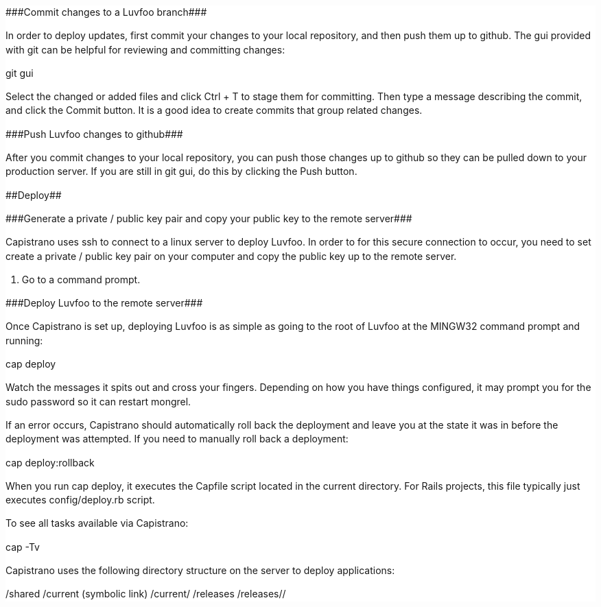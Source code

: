 
###Commit changes to a Luvfoo branch###

In order to deploy updates, first commit your changes to your local repository, and then push them up to github. The gui provided with git can be helpful for reviewing and committing changes:

git gui

Select the changed or added files and click Ctrl + T to stage them for committing. Then type a message describing the commit, and click the Commit button. It is a good idea to create commits that group related changes.


###Push Luvfoo changes to github###

After you commit changes to your local repository, you can push those changes up to github so they can be pulled down to your production server. If you are still in git gui, do this by clicking the Push button. 


##Deploy##

###Generate a private / public key pair and copy your public key to the remote server###

Capistrano uses ssh to connect to a linux server to deploy Luvfoo. In order to for this secure connection to occur, you need to set create a private / public key pair on your computer and copy the public key up to the remote server.

   1. Go to a command prompt. 


###Deploy Luvfoo to the remote server###

Once Capistrano is set up, deploying Luvfoo is as simple as going to the root of Luvfoo at the MINGW32 command prompt and running:

cap deploy

Watch the messages it spits out and cross your fingers. Depending on how you have things configured, it may prompt you for the sudo password so it can restart mongrel.

If an error occurs, Capistrano should automatically roll back the deployment and leave you at the state it was in before the deployment was attempted. If you need to manually roll back a deployment:

cap deploy:rollback

When you run cap deploy, it executes the Capfile script located in the current directory. For Rails projects, this file typically just executes config/deploy.rb script.

To see all tasks available via Capistrano:

cap -Tv

Capistrano uses the following directory structure on the server to deploy applications:

<containing folder>
<containing folder>/shared
<containing folder>/current (symbolic link)
<containing folder>/current/<project files>
<containing folder>/releases
<containing folder>/releases/<timestamp>/<project files>
